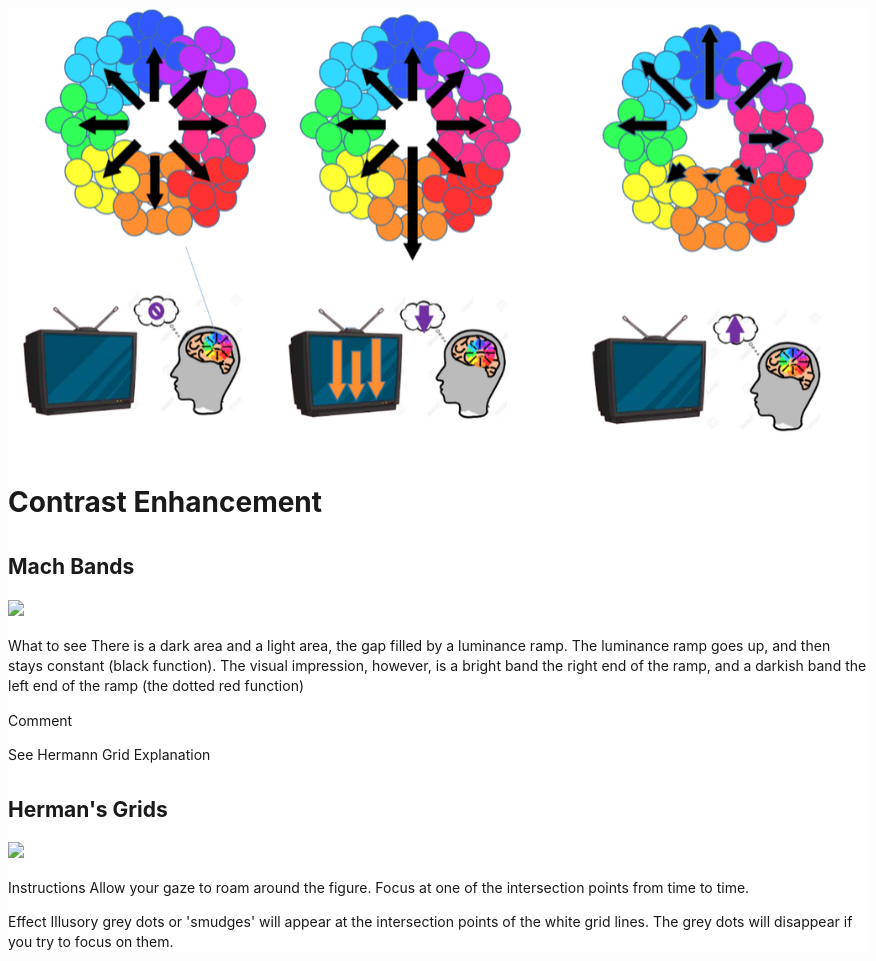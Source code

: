 ![](bmcASSETS/motion_after_effect_explain.png)



# Contrast Enhancement 

## Mach Bands
![](illASSETS/mach_bands.gif)


What to see
There is a dark area and a light area, the gap filled by a luminance ramp. The luminance ramp goes up, and then stays constant (black function). The visual impression, however, is a bright band the right end of the ramp, and a darkish band the left end of the ramp (the dotted red function)

Comment

See Hermann Grid Explanation

## Herman's Grids
![](illASSETS/hermans_grid_illusion.png)

Instructions
Allow your gaze to roam around the figure. Focus at one of the intersection points from time to time.

Effect
Illusory grey dots or 'smudges' will appear at the intersection points of the white grid lines. The grey dots will disappear if you try to focus on them.
